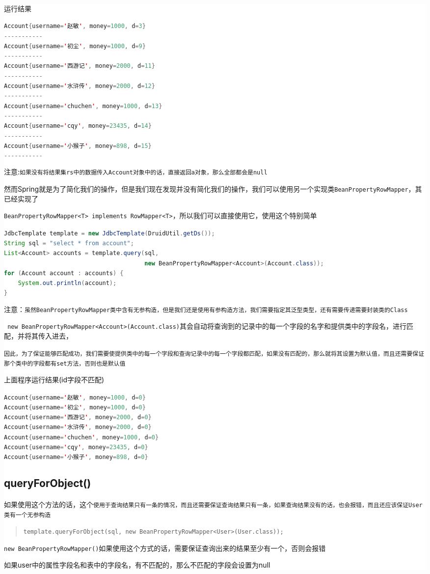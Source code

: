     

运行结果

```java
Account{username='赵敏', money=1000, d=3}
-----------
Account{username='初尘', money=1000, d=9}
-----------
Account{username='西游记', money=2000, d=11}
-----------
Account{username='水浒传', money=2000, d=12}
-----------
Account{username='chuchen', money=1000, d=13}
-----------
Account{username='cqy', money=23435, d=14}
-----------
Account{username='小猴子', money=898, d=15}
-----------
```

注意:`如果没有将结果集rs中的数据传入Account对象中的话，直接返回a对象，那么全部都会是null`

然而Spring就是为了简化我们的操作，但是我们现在发现并没有简化我们的操作，我们可以使用另一个实现类`BeanPropertyRowMapper`，其已经实现了

`BeanPropertyRowMapper<T> implements RowMapper<T>`，所以我们可以直接使用它，使用这个特别简单

```java
JdbcTemplate template = new JdbcTemplate(DruidUtil.getDs());
String sql = "select * from account";
List<Account> accounts = template.query(sql, 
                                        new BeanPropertyRowMapper<Account>(Account.class));
for (Account account : accounts) {
    System.out.println(account);
}
```

注意：`虽然BeanPropertyRowMapper类中含有无参构造，但是我们还是使用有参构造方法，我们需要指定其泛型类型，还有需要传递需要封装类的Class`

` new BeanPropertyRowMapper<Account>(Account.class)`其会自动将查询到的记录中的每一个字段的名字和提供类中的字段名，进行匹配，并将其传入进去，

`因此，为了保证能够匹配成功，我们需要使提供类中的每一个字段和查询记录中的每一个字段都匹配，如果没有匹配的，那么就将其设置为默认值，而且还需要保证那个类中的字段都有set方法，否则也是默认值`



上面程序运行结果(id字段不匹配)

```java
Account{username='赵敏', money=1000, d=0}
Account{username='初尘', money=1000, d=0}
Account{username='西游记', money=2000, d=0}
Account{username='水浒传', money=2000, d=0}
Account{username='chuchen', money=1000, d=0}
Account{username='cqy', money=23435, d=0}
Account{username='小猴子', money=898, d=0}
```





## queryForObject()



如果使用这个方法的话，这个`使用于查询结果只有一条的情况，而且还需要保证查询结果只有一条，如果查询结果没有的话，也会报错，而且还应该保证User类有一个无参构造`

>  `template.queryForObject(sql, new BeanPropertyRowMapper<User>(User.class));`

`new BeanPropertyRowMapper()`如果使用这个方式的话，需要保证查询出来的结果至少有一个，否则会报错



如果user中的属性字段名和表中的字段名，有不匹配的，那么不匹配的字段会设置为null

